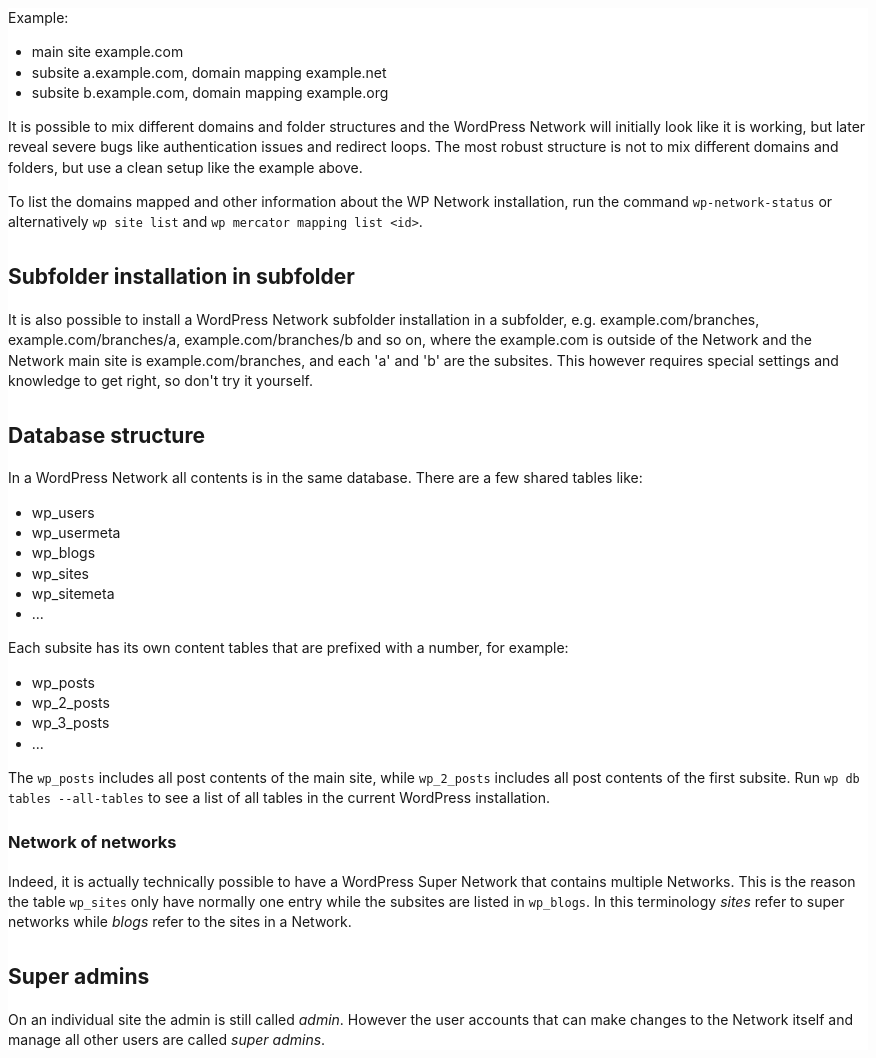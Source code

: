 Example:
- main site example.com
- subsite a.example.com, domain mapping example.net
- subsite b.example.com, domain mapping example.org

It is possible to mix different domains and folder structures and the WordPress Network will initially look like it is working, but later reveal severe bugs like authentication issues and redirect loops. The most robust structure is not to mix different domains and folders, but use a clean setup like the example above.

To list the domains mapped and other information about the WP Network installation, run the command `wp-network-status` or alternatively `wp site list` and `wp mercator mapping list <id>`.

## Subfolder installation in subfolder

It is also possible to install a WordPress Network subfolder installation in a subfolder, e.g. example.com/branches, example.com/branches/a, example.com/branches/b and so on, where the example.com is outside of the Network and the Network main site is example.com/branches, and each 'a' and 'b' are the subsites. This however requires special settings and knowledge to get right, so don't try it yourself.

## Database structure

In a WordPress Network all contents is in the same database. There are a few shared tables like:

- wp_users
- wp_usermeta
- wp_blogs
- wp_sites
- wp_sitemeta
- ...

Each subsite has its own content tables that are prefixed with a number, for example:

- wp_posts
- wp_2_posts
- wp_3_posts
- ...

The `wp_posts` includes all post contents of the main site, while `wp_2_posts` includes all post contents of the first subsite. Run `wp db tables --all-tables` to see a list of all tables in the current WordPress installation.

### Network of networks

Indeed, it is actually technically possible to have a WordPress Super Network that contains multiple Networks. This is the reason the table `wp_sites` only have normally one entry while the subsites are listed in `wp_blogs`. In this terminology _sites_ refer to super networks while _blogs_ refer to the sites in a Network.

## Super admins

On an individual site the admin is still called _admin_. However the user accounts that can make changes to the Network itself and manage all other users are called _super admins_.
